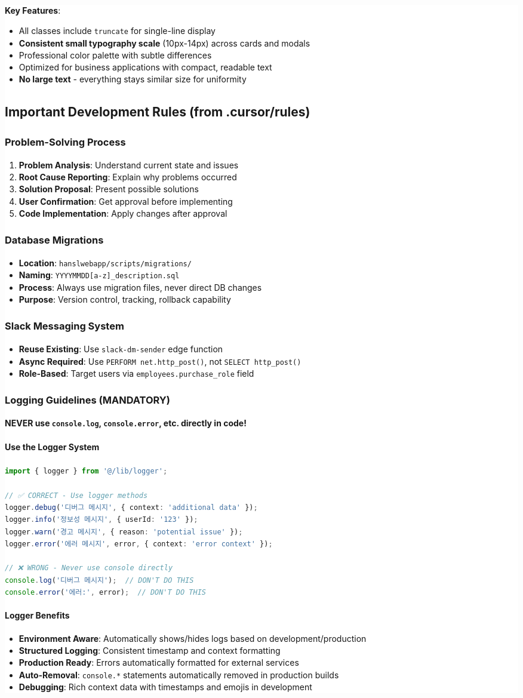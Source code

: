 **Key Features**:
- All classes include `truncate` for single-line display
- **Consistent small typography scale** (10px-14px) across cards and modals
- Professional color palette with subtle differences
- Optimized for business applications with compact, readable text
- **No large text** - everything stays similar size for uniformity

## Important Development Rules (from .cursor/rules)

### Problem-Solving Process
1. **Problem Analysis**: Understand current state and issues
2. **Root Cause Reporting**: Explain why problems occurred
3. **Solution Proposal**: Present possible solutions
4. **User Confirmation**: Get approval before implementing
5. **Code Implementation**: Apply changes after approval

### Database Migrations
- **Location**: `hanslwebapp/scripts/migrations/`
- **Naming**: `YYYYMMDD[a-z]_description.sql`
- **Process**: Always use migration files, never direct DB changes
- **Purpose**: Version control, tracking, rollback capability

### Slack Messaging System
- **Reuse Existing**: Use `slack-dm-sender` edge function
- **Async Required**: Use `PERFORM net.http_post()`, not `SELECT http_post()`
- **Role-Based**: Target users via `employees.purchase_role` field

### Logging Guidelines (MANDATORY)
**NEVER use `console.log`, `console.error`, etc. directly in code!**

#### Use the Logger System
```typescript
import { logger } from '@/lib/logger';

// ✅ CORRECT - Use logger methods
logger.debug('디버그 메시지', { context: 'additional data' });
logger.info('정보성 메시지', { userId: '123' });
logger.warn('경고 메시지', { reason: 'potential issue' });
logger.error('에러 메시지', error, { context: 'error context' });

// ❌ WRONG - Never use console directly
console.log('디버그 메시지');  // DON'T DO THIS
console.error('에러:', error);  // DON'T DO THIS
```

#### Logger Benefits
- **Environment Aware**: Automatically shows/hides logs based on development/production
- **Structured Logging**: Consistent timestamp and context formatting
- **Production Ready**: Errors automatically formatted for external services
- **Auto-Removal**: `console.*` statements automatically removed in production builds
- **Debugging**: Rich context data with timestamps and emojis in development

